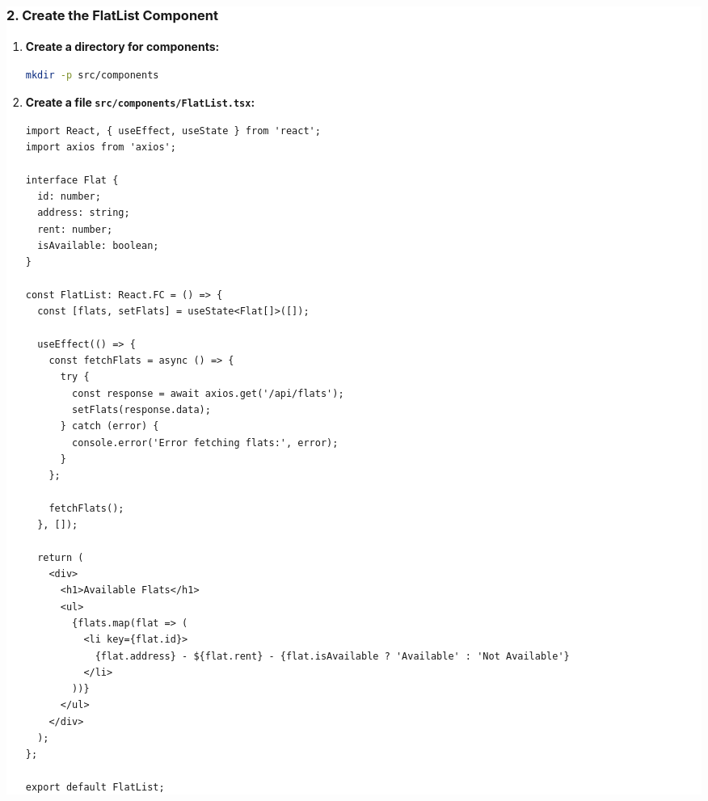 ### 2. Create the FlatList Component

1. **Create a directory for components:**

   ```bash
   mkdir -p src/components
   ```

2. **Create a file `src/components/FlatList.tsx`:**

   ```tsx
   import React, { useEffect, useState } from 'react';
   import axios from 'axios';

   interface Flat {
     id: number;
     address: string;
     rent: number;
     isAvailable: boolean;
   }

   const FlatList: React.FC = () => {
     const [flats, setFlats] = useState<Flat[]>([]);

     useEffect(() => {
       const fetchFlats = async () => {
         try {
           const response = await axios.get('/api/flats');
           setFlats(response.data);
         } catch (error) {
           console.error('Error fetching flats:', error);
         }
       };

       fetchFlats();
     }, []);

     return (
       <div>
         <h1>Available Flats</h1>
         <ul>
           {flats.map(flat => (
             <li key={flat.id}>
               {flat.address} - ${flat.rent} - {flat.isAvailable ? 'Available' : 'Not Available'}
             </li>
           ))}
         </ul>
       </div>
     );
   };

   export default FlatList;
   ```
